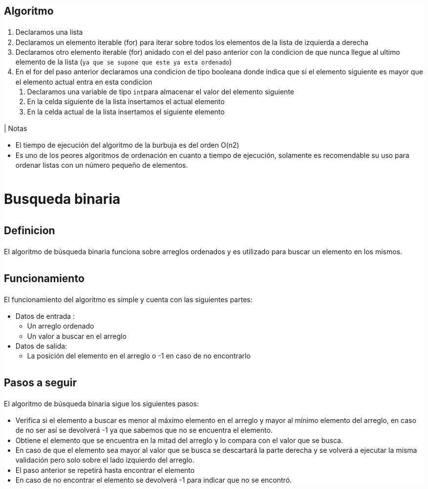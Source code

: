## Algoritmo

1. Declaramos una lista
2. Declaramos un elemento iterable (for) para iterar sobre todos los elementos de la lista de izquierda a derecha
3. Declaramos otro elemento iterable (for) anidado con el del paso anterior con la condicion de que nunca llegue al ultimo elemento de la lista (`ya que se supone que este ya esta ordenado`)
4. En el for del paso anterior declaramos una condicion de tipo booleana donde indica que si el elemento siguiente es mayor que el elemento actual entra en esta condicion
   1. Declaramos una variable de tipo `int`para almacenar el valor del elemento siguiente
   2. En la celda siguiente de la lista insertamos el actual elemento
   3. En la celda actual de la lista insertamos el siguiente elemento

| Notas

- El tiempo de ejecución del algoritmo de la burbuja es del orden O(n2)
- Es uno de los peores algoritmos de ordenación en cuanto a tiempo de ejecución, solamente es recomendable su uso para ordenar listas con un número pequeño de elementos.



# Busqueda binaria

## Definicion

El algoritmo de búsqueda binaria funciona sobre arreglos ordenados y es utilizado para buscar un elemento en los mismos.



## Funcionamiento

El funcionamiento del algoritmo es simple y cuenta con las siguientes partes:

- Datos de entrada :
  - Un arreglo ordenado
  - Un valor a buscar en el arreglo
- Datos de salida:
  - La posición del elemento en el arreglo o -1 en caso de no encontrarlo

## Pasos a seguir

El algoritmo de búsqueda binaria sigue los siguientes pasos:

- Verifica si el elemento a buscar es menor al máximo elemento en el arreglo y mayor al mínimo elemento del arreglo, en caso de no ser así  se devolverá -1 ya que sabemos que no se encuentra el elemento.
- Obtiene el elemento que se encuentra en la mitad del arreglo y lo compara con el valor que se busca.
- En caso de que el elemento sea mayor al valor que se busca se descartará la parte derecha y se volverá a ejecutar la misma validación pero solo sobre el lado izquierdo del arreglo.
- El paso anterior se repetirá hasta encontrar el elemento
- En caso de no encontrar el elemento se devolverá -1 para indicar que no se encontró.
